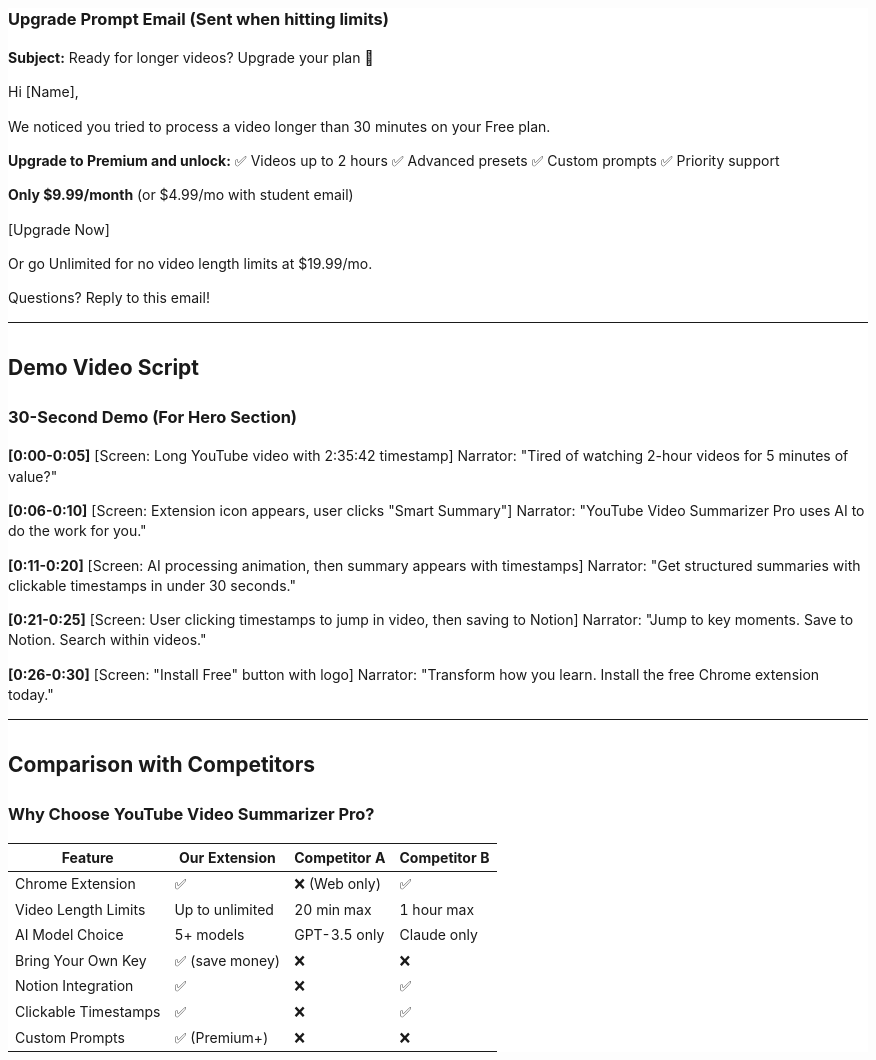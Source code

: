 
### Upgrade Prompt Email (Sent when hitting limits)
**Subject:** Ready for longer videos? Upgrade your plan 🚀

Hi [Name],

We noticed you tried to process a video longer than 30 minutes on your Free plan.

**Upgrade to Premium and unlock:**
✅ Videos up to 2 hours
✅ Advanced presets
✅ Custom prompts
✅ Priority support

**Only $9.99/month** (or $4.99/mo with student email)

[Upgrade Now]

Or go Unlimited for no video length limits at $19.99/mo.

Questions? Reply to this email!

---

## Demo Video Script

### 30-Second Demo (For Hero Section)

**[0:00-0:05]**
[Screen: Long YouTube video with 2:35:42 timestamp]
Narrator: "Tired of watching 2-hour videos for 5 minutes of value?"

**[0:06-0:10]**
[Screen: Extension icon appears, user clicks "Smart Summary"]
Narrator: "YouTube Video Summarizer Pro uses AI to do the work for you."

**[0:11-0:20]**
[Screen: AI processing animation, then summary appears with timestamps]
Narrator: "Get structured summaries with clickable timestamps in under 30 seconds."

**[0:21-0:25]**
[Screen: User clicking timestamps to jump in video, then saving to Notion]
Narrator: "Jump to key moments. Save to Notion. Search within videos."

**[0:26-0:30]**
[Screen: "Install Free" button with logo]
Narrator: "Transform how you learn. Install the free Chrome extension today."

---

## Comparison with Competitors

### Why Choose YouTube Video Summarizer Pro?

| Feature | Our Extension | Competitor A | Competitor B |
|---------|---------------|--------------|--------------|
| Chrome Extension | ✅ | ❌ (Web only) | ✅ |
| Video Length Limits | Up to unlimited | 20 min max | 1 hour max |
| AI Model Choice | 5+ models | GPT-3.5 only | Claude only |
| Bring Your Own Key | ✅ (save money) | ❌ | ❌ |
| Notion Integration | ✅ | ❌ | ✅ |
| Clickable Timestamps | ✅ | ❌ | ✅ |
| Custom Prompts | ✅ (Premium+) | ❌ | ❌ |